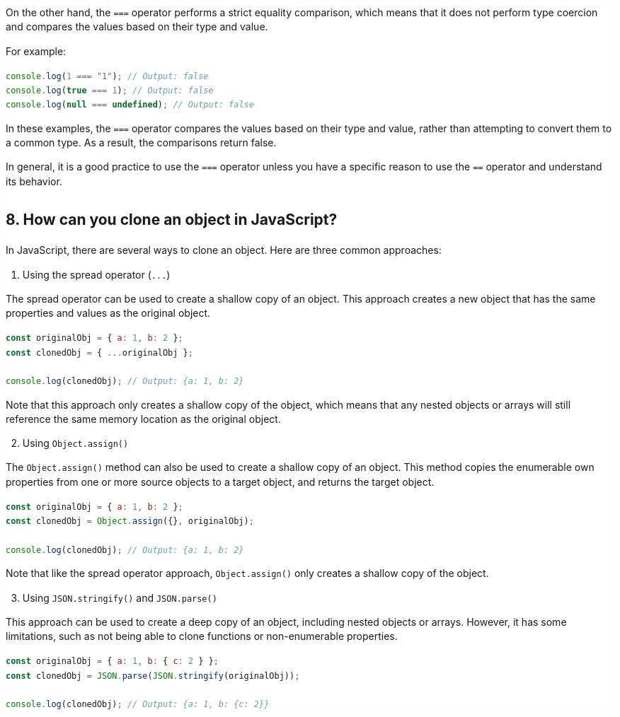 On the other hand, the `===` operator performs a strict equality comparison, which means that it does not perform type coercion and compares the values based on their type and value.

For example:

```js
console.log(1 === "1"); // Output: false
console.log(true === 1); // Output: false
console.log(null === undefined); // Output: false
```

In these examples, the `===` operator compares the values based on their type and value, rather than attempting to convert them to a common type. As a result, the comparisons return false.

In general, it is a good practice to use the `===` operator unless you have a specific reason to use the `==` operator and understand its behavior.

## **8. How can you clone an object in JavaScript?**

In JavaScript, there are several ways to clone an object. Here are three common approaches:

1.  Using the spread operator (`...`)

The spread operator can be used to create a shallow copy of an object. This approach creates a new object that has the same properties and values as the original object.

```js
const originalObj = { a: 1, b: 2 };
const clonedObj = { ...originalObj };

console.log(clonedObj); // Output: {a: 1, b: 2}
```

Note that this approach only creates a shallow copy of the object, which means that any nested objects or arrays will still reference the same memory location as the original object.

2.  Using `Object.assign()`

The `Object.assign()` method can also be used to create a shallow copy of an object. This method copies the enumerable own properties from one or more source objects to a target object, and returns the target object.

```js
const originalObj = { a: 1, b: 2 };
const clonedObj = Object.assign({}, originalObj);

console.log(clonedObj); // Output: {a: 1, b: 2}
```

Note that like the spread operator approach, `Object.assign()` only creates a shallow copy of the object.

3.  Using `JSON.stringify()` and `JSON.parse()`

This approach can be used to create a deep copy of an object, including nested objects or arrays. However, it has some limitations, such as not being able to clone functions or non-enumerable properties.

```js
const originalObj = { a: 1, b: { c: 2 } };
const clonedObj = JSON.parse(JSON.stringify(originalObj));

console.log(clonedObj); // Output: {a: 1, b: {c: 2}}
```
